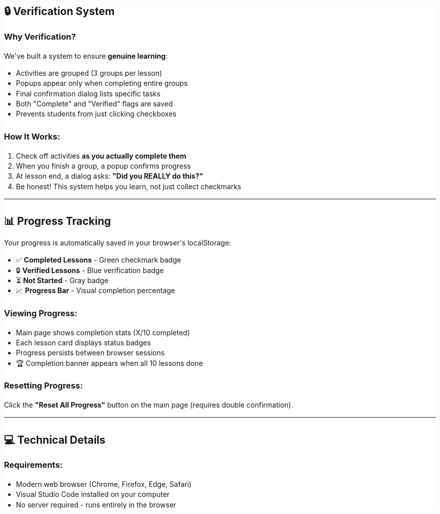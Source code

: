 
## 🔒 Verification System

### Why Verification?

We've built a system to ensure **genuine learning**:

- Activities are grouped (3 groups per lesson)
- Popups appear only when completing entire groups
- Final confirmation dialog lists specific tasks
- Both "Complete" and "Verified" flags are saved
- Prevents students from just clicking checkboxes

### How It Works:

1. Check off activities **as you actually complete them**
2. When you finish a group, a popup confirms progress
3. At lesson end, a dialog asks: **"Did you REALLY do this?"**
4. Be honest! This system helps you learn, not just collect checkmarks

---

## 📊 Progress Tracking

Your progress is automatically saved in your browser's localStorage:

- ✅ **Completed Lessons** - Green checkmark badge
- 🔒 **Verified Lessons** - Blue verification badge  
- ⏳ **Not Started** - Gray badge
- 📈 **Progress Bar** - Visual completion percentage

### Viewing Progress:

- Main page shows completion stats (X/10 completed)
- Each lesson card displays status badges
- Progress persists between browser sessions
- 🏆 Completion banner appears when all 10 lessons done

### Resetting Progress:

Click the **"Reset All Progress"** button on the main page (requires double confirmation).

---

## 💻 Technical Details

### Requirements:

- Modern web browser (Chrome, Firefox, Edge, Safari)
- Visual Studio Code installed on your computer
- No server required - runs entirely in the browser
